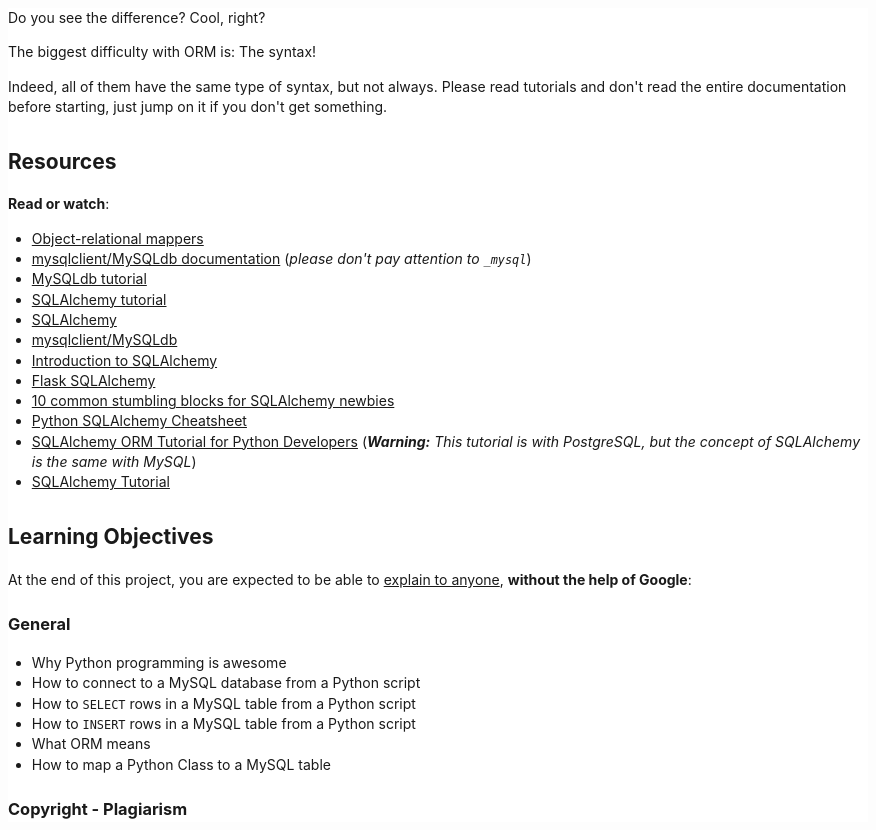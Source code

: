Do you see the difference? Cool, right?

The biggest difficulty with ORM is: The syntax!

Indeed, all of them have the same type of syntax, but not always. Please read tutorials and don't read the entire documentation before starting, just jump on it if you don't get something.

Resources
---------

**Read or watch**:

-   [Object-relational mappers](https://alx-intranet.hbtn.io/rltoken/a8DUOWhXpNX3TEwgyT-U8A "Object-relational mappers")
-   [mysqlclient/MySQLdb documentation](https://alx-intranet.hbtn.io/rltoken/JtFaKjnqxudr6Hi05Us1Lw "mysqlclient/MySQLdb documentation") (*please don't pay attention to `_mysql`*)
-   [MySQLdb tutorial](https://alx-intranet.hbtn.io/rltoken/TdUSYFNGbXJG1WjCEoq5FA "MySQLdb tutorial")
-   [SQLAlchemy tutorial](https://alx-intranet.hbtn.io/rltoken/YyL5hsscviNH04XGW-XpfA "SQLAlchemy tutorial")
-   [SQLAlchemy](https://alx-intranet.hbtn.io/rltoken/j9azWF2Db_2rNolTxOF3SA "SQLAlchemy")
-   [mysqlclient/MySQLdb](https://alx-intranet.hbtn.io/rltoken/0zLhY9KqKjn-zmdb7X598Q "mysqlclient/MySQLdb")
-   [Introduction to SQLAlchemy](https://alx-intranet.hbtn.io/rltoken/pw50Bl1Bj84wksxm018dwA "Introduction to SQLAlchemy")
-   [Flask SQLAlchemy](https://alx-intranet.hbtn.io/rltoken/B-xIdMtGvpus8vHxAIRrPg "Flask SQLAlchemy")
-   [10 common stumbling blocks for SQLAlchemy newbies](https://alx-intranet.hbtn.io/rltoken/deIzPMrfK8Ixqm-AboFHWg "10 common stumbling blocks for SQLAlchemy newbies")
-   [Python SQLAlchemy Cheatsheet](https://alx-intranet.hbtn.io/rltoken/dZfUNK3lJicGMK5PU0bE7Q "Python SQLAlchemy Cheatsheet")
-   [SQLAlchemy ORM Tutorial for Python Developers](https://alx-intranet.hbtn.io/rltoken/hNxBKC8lHge5XjsRO8ksHQ "SQLAlchemy ORM Tutorial for Python Developers") (***Warning:** This tutorial is with PostgreSQL, but the concept of SQLAlchemy is the same with MySQL*)
-   [SQLAlchemy Tutorial](https://alx-intranet.hbtn.io/rltoken/5G_R2NmQRFqiZb84qxYERQ "SQLAlchemy Tutorial")

Learning Objectives
-------------------

At the end of this project, you are expected to be able to [explain to anyone](https://alx-intranet.hbtn.io/rltoken/vPPdh3HKg3t23YFxUqHpFg "explain to anyone"), **without the help of Google**:

### General

-   Why Python programming is awesome
-   How to connect to a MySQL database from a Python script
-   How to `SELECT` rows in a MySQL table from a Python script
-   How to `INSERT` rows in a MySQL table from a Python script
-   What ORM means
-   How to map a Python Class to a MySQL table

### Copyright - Plagiarism
